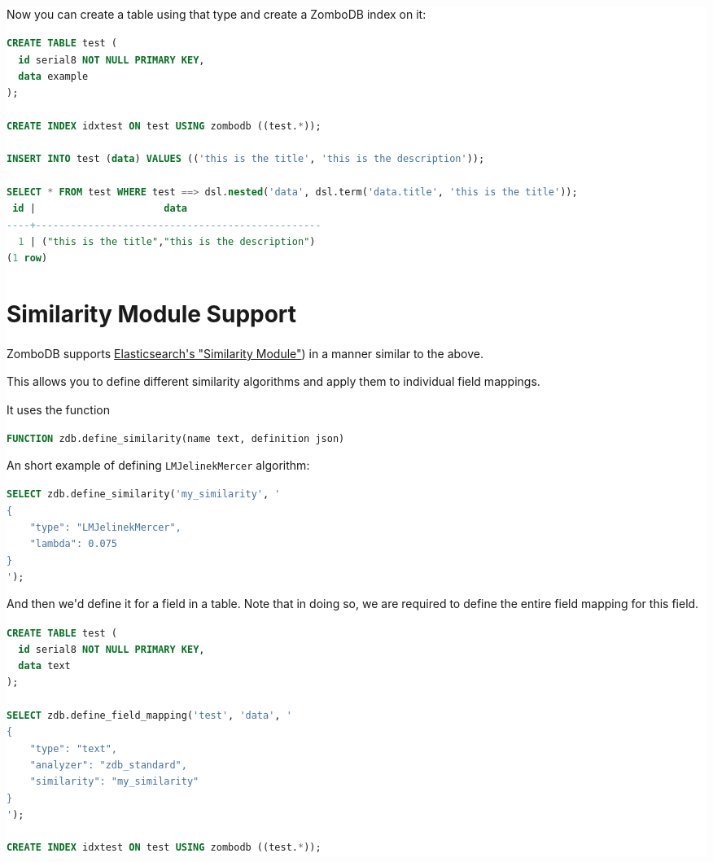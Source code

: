 Now you can create a table using that type and create a ZomboDB index on it:

```sql
CREATE TABLE test (
  id serial8 NOT NULL PRIMARY KEY,
  data example
);

CREATE INDEX idxtest ON test USING zombodb ((test.*));

INSERT INTO test (data) VALUES (('this is the title', 'this is the description'));

SELECT * FROM test WHERE test ==> dsl.nested('data', dsl.term('data.title', 'this is the title'));
 id |                      data                       
----+-------------------------------------------------
  1 | ("this is the title","this is the description")
(1 row)

```

# Similarity Module Support

ZomboDB supports [Elasticsearch's "Similarity Module"](https://www.elastic.co/guide/en/elasticsearch/reference/current/index-modules-similarity.html)) in a manner similar to the above.

This allows you to define different similarity algorithms and apply them to individual field mappings.

It uses the function

```sql
FUNCTION zdb.define_similarity(name text, definition json) 
```

An short example of defining `LMJelinekMercer` algorithm:

```sql
SELECT zdb.define_similarity('my_similarity', '
{
    "type": "LMJelinekMercer",
    "lambda": 0.075
}
');
```

And then we'd define it for a field in a table.  Note that in doing so, we are required to define the entire
field mapping for this field.

```sql
CREATE TABLE test (
  id serial8 NOT NULL PRIMARY KEY,
  data text
);

SELECT zdb.define_field_mapping('test', 'data', '
{
    "type": "text",
    "analyzer": "zdb_standard",
    "similarity": "my_similarity"
}
');

CREATE INDEX idxtest ON test USING zombodb ((test.*));
```
